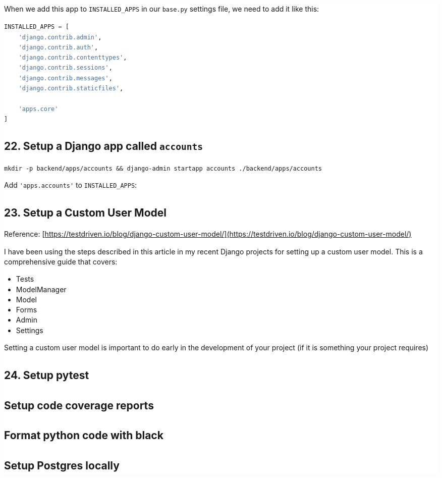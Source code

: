 When we add this app to `INSTALLED_APPS` in our `base.py` settings file, we need to add it like this:

```py
INSTALLED_APPS = [
    'django.contrib.admin',
    'django.contrib.auth',
    'django.contrib.contenttypes',
    'django.contrib.sessions',
    'django.contrib.messages',
    'django.contrib.staticfiles',

    'apps.core'
]
```

## 22. Setup a Django app called `accounts`

```
mkdir -p backend/apps/accounts && django-admin startapp accounts ./backend/apps/accounts
```

Add `'apps.accounts'` to `INSTALLED_APPS`:


## 23. Setup a Custom User Model

Reference: [https://testdriven.io/blog/django-custom-user-model/](https://testdriven.io/blog/django-custom-user-model/)

I have been using the steps described in this article in my recent Django projects for setting up a custom user model. This is a comprehensive guide that covers:

- Tests
- ModelManager
- Model
- Forms
- Admin
- Settings

Setting a custom user model is important to do early in the development of your project (if it is something your project requires)






## 24. Setup pytest

## Setup code coverage reports

## Format python code with black

## Setup Postgres locally
